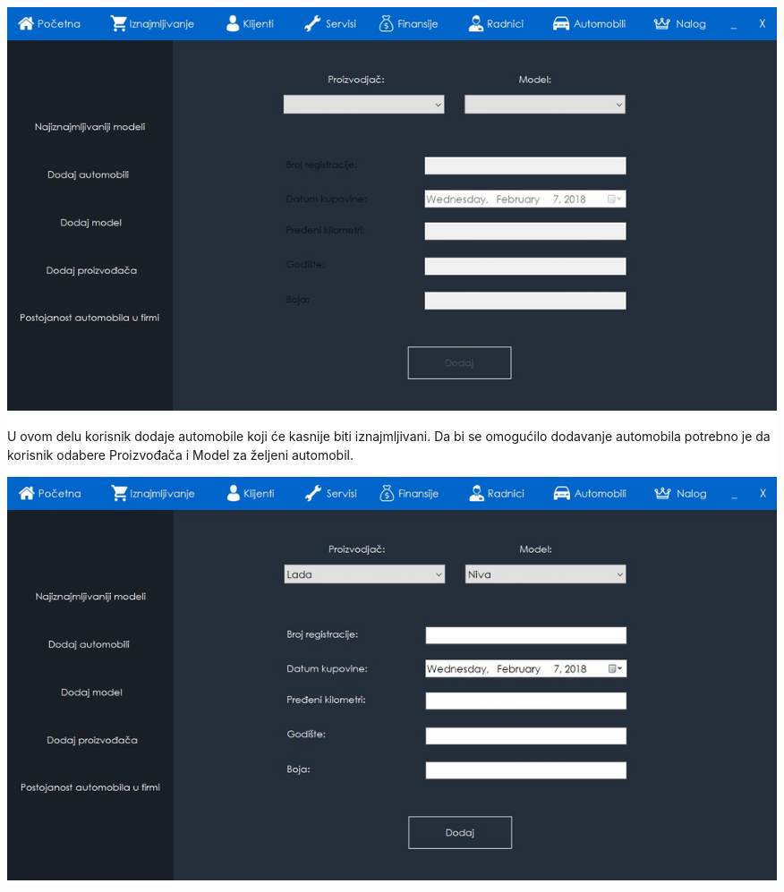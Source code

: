 <p align="center"><img src="https://raw.githubusercontent.com/kovacevic-marko/Car-Rental-Management-System/master/Pictures/80.jpg"/></p>
U ovom delu korisnik dodaje automobile koji će kasnije biti iznajmljivani.
Da bi se omogućilo dodavanje automobila potrebno je da korisnik odabere Proizvođača i Model za željeni automobil.

<p align="center"><img src="https://raw.githubusercontent.com/kovacevic-marko/Car-Rental-Management-System/master/Pictures/81.jpg"/></p>
